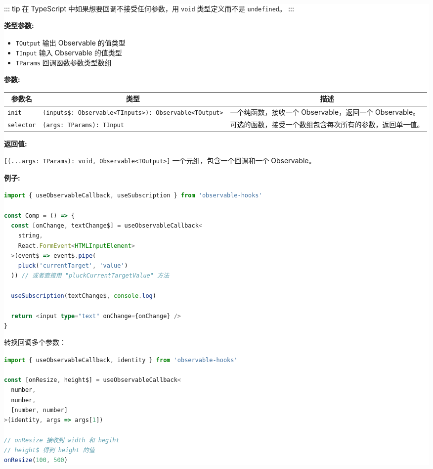 ::: tip
在 TypeScript 中如果想要回调不接受任何参数，用 `void` 类型定义而不是 `undefined`。
:::

**类型参数:**

- `TOutput` 输出 Observable 的值类型
- `TInput` 输入 Observable 的值类型
- `TParams` 回调函数参数类型数组

**参数:**

参数名 | 类型 | 描述
------ | ------ | ------
`init` | `(inputs$: Observable<TInputs>): Observable<TOutput>` | 一个纯函数，接收一个 Observable，返回一个 Observable。
`selector` | `(args: TParams): TInput` | 可选的函数，接受一个数组包含每次所有的参数，返回单一值。

**返回值:**

`[(...args: TParams): void, Observable<TOutput>]` 一个元组，包含一个回调和一个 Observable。

**例子:**

```typescript
import { useObservableCallback, useSubscription } from 'observable-hooks'

const Comp = () => {
  const [onChange, textChange$] = useObservableCallback<
    string,
    React.FormEvent<HTMLInputElement>
  >(event$ => event$.pipe(
    pluck('currentTarget', 'value')
  )) // 或者直接用 "pluckCurrentTargetValue" 方法

  useSubscription(textChange$, console.log)

  return <input type="text" onChange={onChange} />
}
```

转换回调多个参数：

```typescript
import { useObservableCallback, identity } from 'observable-hooks'

const [onResize, height$] = useObservableCallback<
  number,
  number,
  [number, number]
>(identity, args => args[1])

// onResize 接收到 width 和 hegiht
// height$ 得到 height 的值
onResize(100, 500)
```


[catchError]: https://rxjs-dev.firebaseapp.com/api/operators/catchError
[useEffect]: https://reactjs.org/docs/hooks-reference.html#conditionally-firing-an-effect
[useLayoutEffect]: https://reactjs.org/docs/hooks-reference.html#uselayouteffect